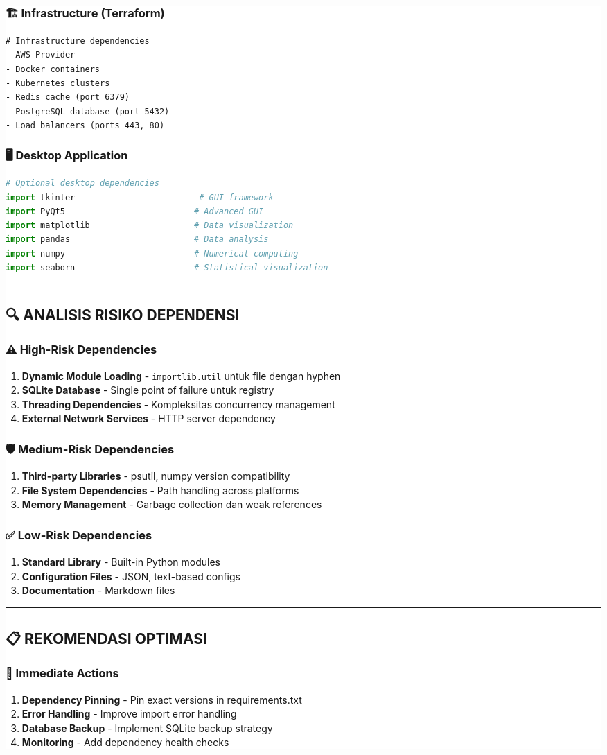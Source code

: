 ### 🏗️ Infrastructure (Terraform)
```hcl
# Infrastructure dependencies
- AWS Provider
- Docker containers
- Kubernetes clusters
- Redis cache (port 6379)
- PostgreSQL database (port 5432)
- Load balancers (ports 443, 80)
```

### 🖥️ Desktop Application
```python
# Optional desktop dependencies
import tkinter                         # GUI framework
import PyQt5                          # Advanced GUI
import matplotlib                     # Data visualization
import pandas                         # Data analysis
import numpy                          # Numerical computing
import seaborn                        # Statistical visualization
```

---

## 🔍 ANALISIS RISIKO DEPENDENSI

### ⚠️ High-Risk Dependencies
1. **Dynamic Module Loading** - `importlib.util` untuk file dengan hyphen
2. **SQLite Database** - Single point of failure untuk registry
3. **Threading Dependencies** - Kompleksitas concurrency management
4. **External Network Services** - HTTP server dependency

### 🛡️ Medium-Risk Dependencies
1. **Third-party Libraries** - psutil, numpy version compatibility
2. **File System Dependencies** - Path handling across platforms
3. **Memory Management** - Garbage collection dan weak references

### ✅ Low-Risk Dependencies
1. **Standard Library** - Built-in Python modules
2. **Configuration Files** - JSON, text-based configs
3. **Documentation** - Markdown files

---

## 📋 REKOMENDASI OPTIMASI

### 🎯 Immediate Actions
1. **Dependency Pinning** - Pin exact versions in requirements.txt
2. **Error Handling** - Improve import error handling
3. **Database Backup** - Implement SQLite backup strategy
4. **Monitoring** - Add dependency health checks
